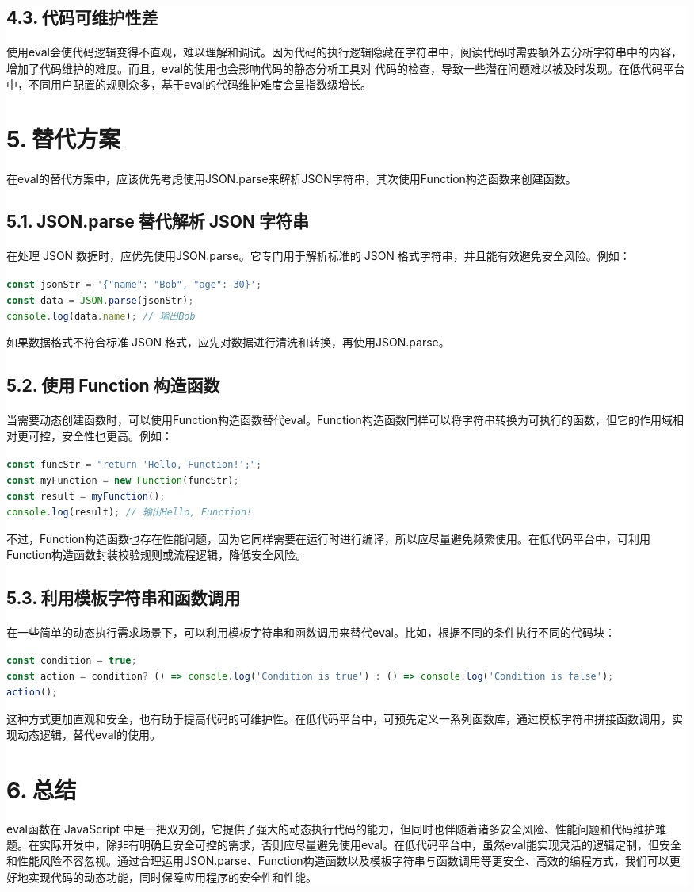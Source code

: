## 4.3. 代码可维护性差

使用eval会使代码逻辑变得不直观，难以理解和调试。因为代码的执行逻辑隐藏在字符串中，阅读代码时需要额外去分析字符串中的内容，增加了代码维护的难度。而且，eval的使用也会影响代码的静态分析工具对
代码的检查，导致一些潜在问题难以被及时发现。在低代码平台中，不同用户配置的规则众多，基于eval的代码维护难度会呈指数级增长。

# 5. 替代方案

在eval的替代方案中，应该优先考虑使用JSON.parse来解析JSON字符串，其次使用Function构造函数来创建函数。

## 5.1. JSON.parse 替代解析 JSON 字符串

在处理 JSON 数据时，应优先使用JSON.parse。它专门用于解析标准的 JSON 格式字符串，并且能有效避免安全风险。例如：

```javascript
const jsonStr = '{"name": "Bob", "age": 30}';
const data = JSON.parse(jsonStr);
console.log(data.name); // 输出Bob
```

如果数据格式不符合标准 JSON 格式，应先对数据进行清洗和转换，再使用JSON.parse。

## 5.2. 使用 Function 构造函数

当需要动态创建函数时，可以使用Function构造函数替代eval。Function构造函数同样可以将字符串转换为可执行的函数，但它的作用域相对更可控，安全性也更高。例如：

```javascript
const funcStr = "return 'Hello, Function!';";
const myFunction = new Function(funcStr);
const result = myFunction();
console.log(result); // 输出Hello, Function!
```

不过，Function构造函数也存在性能问题，因为它同样需要在运行时进行编译，所以应尽量避免频繁使用。在低代码平台中，可利用Function构造函数封装校验规则或流程逻辑，降低安全风险。

## 5.3. 利用模板字符串和函数调用

在一些简单的动态执行需求场景下，可以利用模板字符串和函数调用来替代eval。比如，根据不同的条件执行不同的代码块：

```javascript
const condition = true;
const action = condition? () => console.log('Condition is true') : () => console.log('Condition is false');
action();
```

这种方式更加直观和安全，也有助于提高代码的可维护性。在低代码平台中，可预先定义一系列函数库，通过模板字符串拼接函数调用，实现动态逻辑，替代eval的使用。

# 6. 总结

eval函数在 JavaScript 中是一把双刃剑，它提供了强大的动态执行代码的能力，但同时也伴随着诸多安全风险、性能问题和代码维护难题。在实际开发中，除非有明确且安全可控的需求，否则应尽量避免使用eval。在低代码平台中，虽然eval能实现灵活的逻辑定制，但安全和性能风险不容忽视。通过合理运用JSON.parse、Function构造函数以及模板字符串与函数调用等更安全、高效的编程方式，我们可以更好地实现代码的动态功能，同时保障应用程序的安全性和性能。
